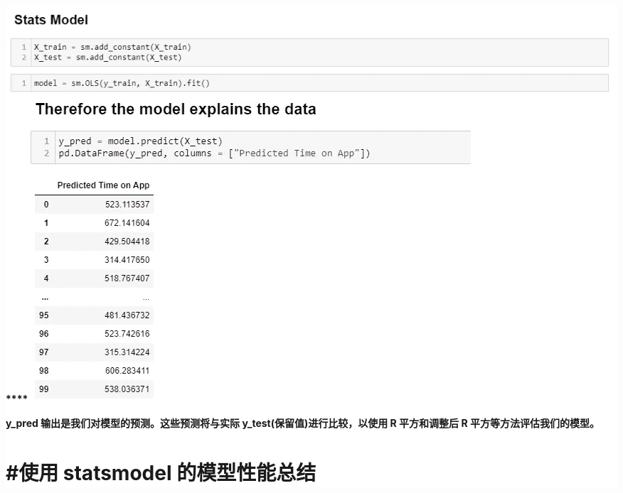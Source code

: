 **![](img/a74ae265621d5b88672b6b12343624f1.png)****![](img/82155c2a12dfbca5d2e1b15968a7be00.png)**

**y_pred 输出是我们对模型的预测。这些预测将与实际 y_test(保留值)进行比较，以使用 R 平方和调整后 R 平方等方法评估我们的模型。**

# **#使用 statsmodel 的模型性能总结**
